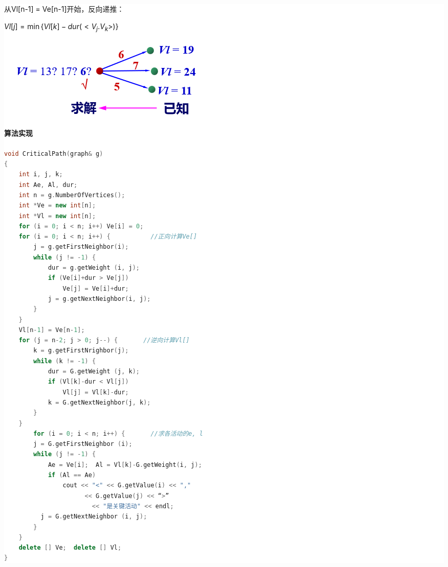 从Vl[n-1] = Ve[n-1]开始，反向递推：

$Vl[j]=\min\{Vl[k]-dur(<V_j.V_k>)\}$

![image-20230127222334839](typora-user-images/image-20230127222334839.png)

#### 算法实现

```c++
void CriticalPath(graph& g) 
{
    int i, j, k;   
    int Ae, Al, dur;
    int n = g.NumberOfVertices();
    int *Ve = new int[n];  
    int *Vl = new int[n];
    for (i = 0; i < n; i++) Ve[i] = 0;
	for (i = 0; i < n; i++) {       	//正向计算Ve[]
        j = g.getFirstNeighbor(i);
        while (j != -1) {
            dur = g.getWeight (i, j);
            if (Ve[i]+dur > Ve[j]) 
                Ve[j] = Ve[i]+dur; 
            j = g.getNextNeighbor(i, j);
        }
    }
    Vl[n-1] = Ve[n-1];
    for (j = n-2; j > 0; j--) {       //逆向计算Vl[]
        k = g.getFirstNrighbor(j);
        while (k != -1) {
	        dur = G.getWeight (j, k); 
            if (Vl[k]-dur < Vl[j]) 
                Vl[j] = Vl[k]-dur;
            k = G.getNextNeighbor(j, k);        
	    }
    }
        for (i = 0; i < n; i++) {		//求各活动的e, l
        j = G.getFirstNeighbor (i);
        while (j != -1) {
            Ae = Ve[i];  Al = Vl[k]-G.getWeight(i, j);
	        if (Al == Ae) 
                cout << "<" << G.getValue(i) << ","
		              << G.getValue(j) << “>” 
                        << "是关键活动" << endl;
	   	  j = G.getNextNeighbor (i, j);
        }
    }
	delete [] Ve;  delete [] Vl;
}
```

